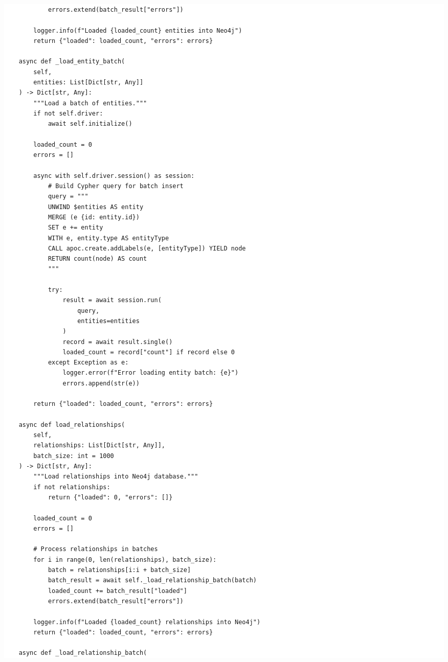 ```
            errors.extend(batch_result["errors"])
        
        logger.info(f"Loaded {loaded_count} entities into Neo4j")
        return {"loaded": loaded_count, "errors": errors}
    
    async def _load_entity_batch(
        self,
        entities: List[Dict[str, Any]]
    ) -> Dict[str, Any]:
        """Load a batch of entities."""
        if not self.driver:
            await self.initialize()
        
        loaded_count = 0
        errors = []
        
        async with self.driver.session() as session:
            # Build Cypher query for batch insert
            query = """
            UNWIND $entities AS entity
            MERGE (e {id: entity.id})
            SET e += entity
            WITH e, entity.type AS entityType
            CALL apoc.create.addLabels(e, [entityType]) YIELD node
            RETURN count(node) AS count
            """
            
            try:
                result = await session.run(
                    query,
                    entities=entities
                )
                record = await result.single()
                loaded_count = record["count"] if record else 0
            except Exception as e:
                logger.error(f"Error loading entity batch: {e}")
                errors.append(str(e))
        
        return {"loaded": loaded_count, "errors": errors}
    
    async def load_relationships(
        self,
        relationships: List[Dict[str, Any]],
        batch_size: int = 1000
    ) -> Dict[str, Any]:
        """Load relationships into Neo4j database."""
        if not relationships:
            return {"loaded": 0, "errors": []}
        
        loaded_count = 0
        errors = []
        
        # Process relationships in batches
        for i in range(0, len(relationships), batch_size):
            batch = relationships[i:i + batch_size]
            batch_result = await self._load_relationship_batch(batch)
            loaded_count += batch_result["loaded"]
            errors.extend(batch_result["errors"])
        
        logger.info(f"Loaded {loaded_count} relationships into Neo4j")
        return {"loaded": loaded_count, "errors": errors}
    
    async def _load_relationship_batch(
```